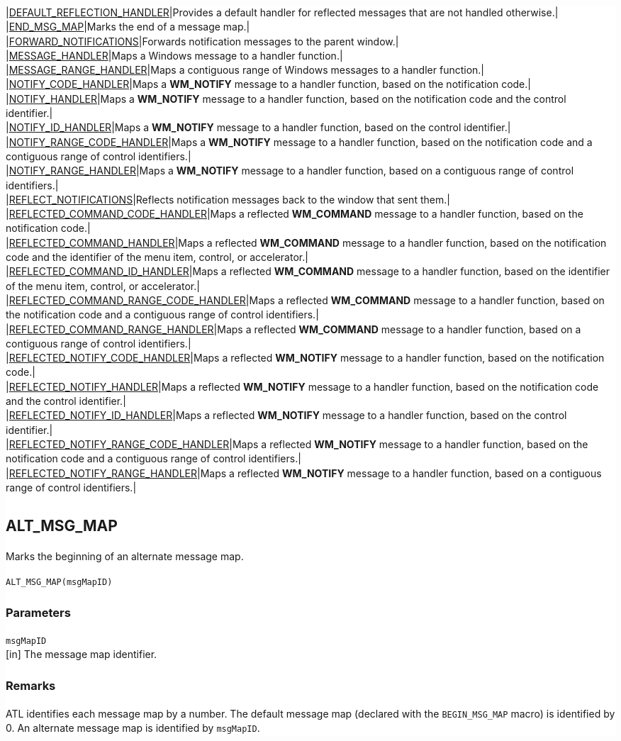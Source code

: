 |[DEFAULT_REFLECTION_HANDLER](#default_reflection_handler)|Provides a default handler for reflected messages that are not handled otherwise.|  
|[END_MSG_MAP](#end_msg_map)|Marks the end of a message map.|  
|[FORWARD_NOTIFICATIONS](#forward_notifications)|Forwards notification messages to the parent window.|  
|[MESSAGE_HANDLER](#message_handler)|Maps a Windows message to a handler function.|  
|[MESSAGE_RANGE_HANDLER](#message_range_handler)|Maps a contiguous range of Windows messages to a handler function.|  
|[NOTIFY_CODE_HANDLER](#notify_code_handler)|Maps a **WM_NOTIFY** message to a handler function, based on the notification code.|  
|[NOTIFY_HANDLER](#notify_handler)|Maps a **WM_NOTIFY** message to a handler function, based on the notification code and the control identifier.|  
|[NOTIFY_ID_HANDLER](#notify_id_handler)|Maps a **WM_NOTIFY** message to a handler function, based on the control identifier.|  
|[NOTIFY_RANGE_CODE_HANDLER](#notify_range_code_handler)|Maps a **WM_NOTIFY** message to a handler function, based on the notification code and a contiguous range of control identifiers.|  
|[NOTIFY_RANGE_HANDLER](#notify_range_handler)|Maps a **WM_NOTIFY** message to a handler function, based on a contiguous range of control identifiers.|  
|[REFLECT_NOTIFICATIONS](#reflect_notifications)|Reflects notification messages back to the window that sent them.|  
|[REFLECTED_COMMAND_CODE_HANDLER](#reflected_command_code_handler)|Maps a reflected **WM_COMMAND** message to a handler function, based on the notification code.|  
|[REFLECTED_COMMAND_HANDLER](#reflected_command_handler)|Maps a reflected **WM_COMMAND** message to a handler function, based on the notification code and the identifier of the menu item, control, or accelerator.|  
|[REFLECTED_COMMAND_ID_HANDLER](#reflected_command_id_handler)|Maps a reflected **WM_COMMAND** message to a handler function, based on the identifier of the menu item, control, or accelerator.|  
|[REFLECTED_COMMAND_RANGE_CODE_HANDLER](#reflected_command_range_code_handler)|Maps a reflected **WM_COMMAND** message to a handler function, based on the notification code and a contiguous range of control identifiers.|  
|[REFLECTED_COMMAND_RANGE_HANDLER](#reflected_command_range_handler)|Maps a reflected **WM_COMMAND** message to a handler function, based on a contiguous range of control identifiers.|  
|[REFLECTED_NOTIFY_CODE_HANDLER](#reflected_notify_code_handler)|Maps a reflected **WM_NOTIFY** message to a handler function, based on the notification code.|  
|[REFLECTED_NOTIFY_HANDLER](#reflected_notify_handler)|Maps a reflected **WM_NOTIFY** message to a handler function, based on the notification code and the control identifier.|  
|[REFLECTED_NOTIFY_ID_HANDLER](#reflected_notify_id_handler)|Maps a reflected **WM_NOTIFY** message to a handler function, based on the control identifier.|  
|[REFLECTED_NOTIFY_RANGE_CODE_HANDLER](#reflected_notify_range_code_handler)|Maps a reflected **WM_NOTIFY** message to a handler function, based on the notification code and a contiguous range of control identifiers.|  
|[REFLECTED_NOTIFY_RANGE_HANDLER](#reflected_notify_range_handler)|Maps a reflected **WM_NOTIFY** message to a handler function, based on a contiguous range of control identifiers.|  
  
##  <a name="alt_msg_map"></a>  ALT_MSG_MAP  
 Marks the beginning of an alternate message map.  
  
```
ALT_MSG_MAP(msgMapID)
```  
  
### Parameters  
 `msgMapID`  
 [in] The message map identifier.  
  
### Remarks  
 ATL identifies each message map by a number. The default message map (declared with the `BEGIN_MSG_MAP` macro) is identified by 0. An alternate message map is identified by `msgMapID`.  
  